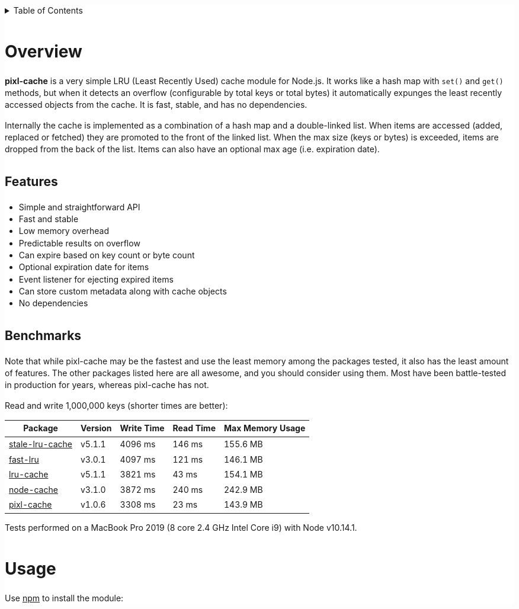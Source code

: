 <details><summary>Table of Contents</summary></details>

# Overview

**pixl-cache** is a very simple LRU (Least Recently Used) cache module for Node.js.  It works like a hash map with `set()` and `get()` methods, but when it detects an overflow (configurable by total keys or total bytes) it automatically expunges the least recently accessed objects from the cache.  It is fast, stable, and has no dependencies.

Internally the cache is implemented as a combination of a hash map and a double-linked list.  When items are accessed (added, replaced or fetched) they are promoted to the front of the linked list.  When the max size (keys or bytes) is exceeded, items are dropped from the back of the list.  Items can also have an optional max age (i.e. expiration date).

## Features

- Simple and straightforward API
- Fast and stable
- Low memory overhead
- Predictable results on overflow
- Can expire based on key count or byte count
- Optional expiration date for items
- Event listener for ejecting expired items
- Can store custom metadata along with cache objects
- No dependencies

## Benchmarks

Note that while pixl-cache may be the fastest and use the least memory among the packages tested, it also has the least amount of features.  The other packages listed here are all awesome, and you should consider using them.  Most have been battle-tested in production for years, whereas pixl-cache has not.

Read and write 1,000,000 keys (shorter times are better):

| Package | Version | Write Time | Read Time | Max Memory Usage |
|---------|---------|------------|-----------|------------------|
| [stale-lru-cache](https://github.com/cyberthom/stale-lru-cache) | v5.1.1 | 4096 ms | 146 ms | 155.6 MB |
| [fast-lru](https://github.com/playgroundtheory/fast-lru) | v3.0.1 | 4097 ms | 121 ms | 146.1 MB |
| [lru-cache](https://github.com/isaacs/node-lru-cache) | v5.1.1 | 3821 ms | 43 ms | 154.1 MB |
| [node-cache](https://github.com/mpneuried/nodecache) | v3.1.0 | 3872 ms | 240 ms | 242.9 MB |
| [pixl-cache](https://github.com/jhuckaby/pixl-cache) | v1.0.6 | 3308 ms | 23 ms | 143.9 MB |

Tests performed on a MacBook Pro 2019 (8 core 2.4 GHz Intel Core i9) with Node v10.14.1.

# Usage

Use [npm](https://www.npmjs.com/) to install the module:
